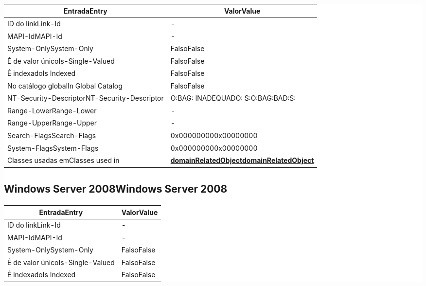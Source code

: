 

| <span data-ttu-id="df9f8-151">Entrada</span><span class="sxs-lookup"><span data-stu-id="df9f8-151">Entry</span></span> | <span data-ttu-id="df9f8-152">Valor</span><span class="sxs-lookup"><span data-stu-id="df9f8-152">Value</span></span> |
|------------------------|-----------------------------------------------------------------|
| <span data-ttu-id="df9f8-153">ID do link</span><span class="sxs-lookup"><span data-stu-id="df9f8-153">Link-Id</span></span>                | \-                                                              |
| <span data-ttu-id="df9f8-154">MAPI-Id</span><span class="sxs-lookup"><span data-stu-id="df9f8-154">MAPI-Id</span></span>                | \-                                                              |
| <span data-ttu-id="df9f8-155">System-Only</span><span class="sxs-lookup"><span data-stu-id="df9f8-155">System-Only</span></span>            | <span data-ttu-id="df9f8-156">Falso</span><span class="sxs-lookup"><span data-stu-id="df9f8-156">False</span></span>                                                           |
| <span data-ttu-id="df9f8-157">É de valor único</span><span class="sxs-lookup"><span data-stu-id="df9f8-157">Is-Single-Valued</span></span>       | <span data-ttu-id="df9f8-158">Falso</span><span class="sxs-lookup"><span data-stu-id="df9f8-158">False</span></span>                                                           |
| <span data-ttu-id="df9f8-159">É indexado</span><span class="sxs-lookup"><span data-stu-id="df9f8-159">Is Indexed</span></span>             | <span data-ttu-id="df9f8-160">Falso</span><span class="sxs-lookup"><span data-stu-id="df9f8-160">False</span></span>                                                           |
| <span data-ttu-id="df9f8-161">No catálogo global</span><span class="sxs-lookup"><span data-stu-id="df9f8-161">In Global Catalog</span></span>      | <span data-ttu-id="df9f8-162">Falso</span><span class="sxs-lookup"><span data-stu-id="df9f8-162">False</span></span>                                                           |
| <span data-ttu-id="df9f8-163">NT-Security-Descriptor</span><span class="sxs-lookup"><span data-stu-id="df9f8-163">NT-Security-Descriptor</span></span> | <span data-ttu-id="df9f8-164">O:BAG: INADEQUADO: S:</span><span class="sxs-lookup"><span data-stu-id="df9f8-164">O:BAG:BAD:S:</span></span>                                                    |
| <span data-ttu-id="df9f8-165">Range-Lower</span><span class="sxs-lookup"><span data-stu-id="df9f8-165">Range-Lower</span></span>            | \-                                                              |
| <span data-ttu-id="df9f8-166">Range-Upper</span><span class="sxs-lookup"><span data-stu-id="df9f8-166">Range-Upper</span></span>            | \-                                                              |
| <span data-ttu-id="df9f8-167">Search-Flags</span><span class="sxs-lookup"><span data-stu-id="df9f8-167">Search-Flags</span></span>           | <span data-ttu-id="df9f8-168">0x00000000</span><span class="sxs-lookup"><span data-stu-id="df9f8-168">0x00000000</span></span>                                                      |
| <span data-ttu-id="df9f8-169">System-Flags</span><span class="sxs-lookup"><span data-stu-id="df9f8-169">System-Flags</span></span>           | <span data-ttu-id="df9f8-170">0x00000000</span><span class="sxs-lookup"><span data-stu-id="df9f8-170">0x00000000</span></span>                                                      |
| <span data-ttu-id="df9f8-171">Classes usadas em</span><span class="sxs-lookup"><span data-stu-id="df9f8-171">Classes used in</span></span>        | [<span data-ttu-id="df9f8-172">**domainRelatedObject**</span><span class="sxs-lookup"><span data-stu-id="df9f8-172">**domainRelatedObject**</span></span>](c-domainrelatedobject.md)<br/> |



## <a name="windows-server-2008"></a><span data-ttu-id="df9f8-173">Windows Server 2008</span><span class="sxs-lookup"><span data-stu-id="df9f8-173">Windows Server 2008</span></span>



| <span data-ttu-id="df9f8-174">Entrada</span><span class="sxs-lookup"><span data-stu-id="df9f8-174">Entry</span></span> | <span data-ttu-id="df9f8-175">Valor</span><span class="sxs-lookup"><span data-stu-id="df9f8-175">Value</span></span> |
|------------------------|-----------------------------------------------------------------|
| <span data-ttu-id="df9f8-176">ID do link</span><span class="sxs-lookup"><span data-stu-id="df9f8-176">Link-Id</span></span>                | \-                                                              |
| <span data-ttu-id="df9f8-177">MAPI-Id</span><span class="sxs-lookup"><span data-stu-id="df9f8-177">MAPI-Id</span></span>                | \-                                                              |
| <span data-ttu-id="df9f8-178">System-Only</span><span class="sxs-lookup"><span data-stu-id="df9f8-178">System-Only</span></span>            | <span data-ttu-id="df9f8-179">Falso</span><span class="sxs-lookup"><span data-stu-id="df9f8-179">False</span></span>                                                           |
| <span data-ttu-id="df9f8-180">É de valor único</span><span class="sxs-lookup"><span data-stu-id="df9f8-180">Is-Single-Valued</span></span>       | <span data-ttu-id="df9f8-181">Falso</span><span class="sxs-lookup"><span data-stu-id="df9f8-181">False</span></span>                                                           |
| <span data-ttu-id="df9f8-182">É indexado</span><span class="sxs-lookup"><span data-stu-id="df9f8-182">Is Indexed</span></span>             | <span data-ttu-id="df9f8-183">Falso</span><span class="sxs-lookup"><span data-stu-id="df9f8-183">False</span></span>                                                           |